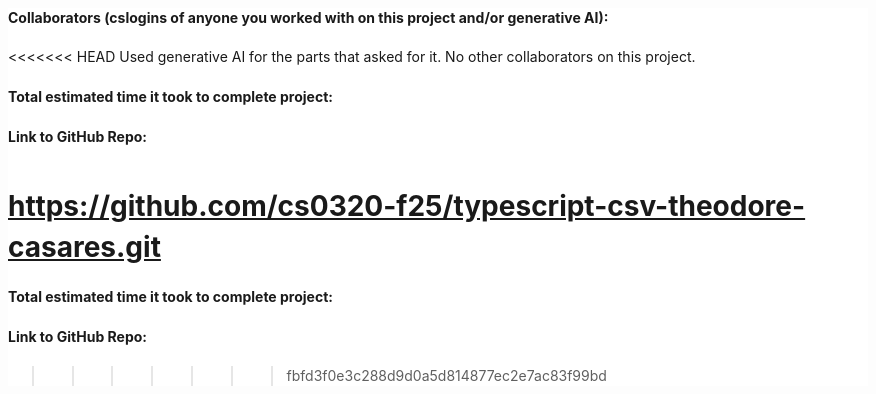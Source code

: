 #### Collaborators (cslogins of anyone you worked with on this project and/or generative AI):
<<<<<<< HEAD
Used generative AI for the parts that asked for it. No other collaborators on this project.
#### Total estimated time it took to complete project:

#### Link to GitHub Repo:  
https://github.com/cs0320-f25/typescript-csv-theodore-casares.git
=======
#### Total estimated time it took to complete project:
#### Link to GitHub Repo:  
>>>>>>> fbfd3f0e3c288d9d0a5d814877ec2e7ac83f99bd
